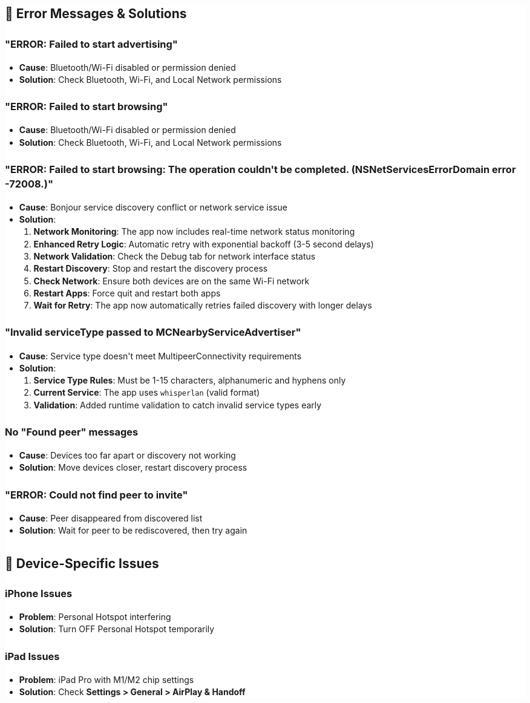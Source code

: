 ## 🚨 Error Messages & Solutions

### "ERROR: Failed to start advertising"
- **Cause**: Bluetooth/Wi-Fi disabled or permission denied
- **Solution**: Check Bluetooth, Wi-Fi, and Local Network permissions

### "ERROR: Failed to start browsing"
- **Cause**: Bluetooth/Wi-Fi disabled or permission denied
- **Solution**: Check Bluetooth, Wi-Fi, and Local Network permissions

### "ERROR: Failed to start browsing: The operation couldn't be completed. (NSNetServicesErrorDomain error -72008.)"
- **Cause**: Bonjour service discovery conflict or network service issue
- **Solution**: 
  1. **Network Monitoring**: The app now includes real-time network status monitoring
  2. **Enhanced Retry Logic**: Automatic retry with exponential backoff (3-5 second delays)
  3. **Network Validation**: Check the Debug tab for network interface status
  4. **Restart Discovery**: Stop and restart the discovery process
  5. **Check Network**: Ensure both devices are on the same Wi-Fi network
  6. **Restart Apps**: Force quit and restart both apps
  7. **Wait for Retry**: The app now automatically retries failed discovery with longer delays

### "Invalid serviceType passed to MCNearbyServiceAdvertiser"
- **Cause**: Service type doesn't meet MultipeerConnectivity requirements
- **Solution**: 
  1. **Service Type Rules**: Must be 1-15 characters, alphanumeric and hyphens only
  2. **Current Service**: The app uses `whisperlan` (valid format)
  3. **Validation**: Added runtime validation to catch invalid service types early

### No "Found peer" messages
- **Cause**: Devices too far apart or discovery not working
- **Solution**: Move devices closer, restart discovery process

### "ERROR: Could not find peer to invite"
- **Cause**: Peer disappeared from discovered list
- **Solution**: Wait for peer to be rediscovered, then try again

## 📱 Device-Specific Issues

### iPhone Issues
- **Problem**: Personal Hotspot interfering
- **Solution**: Turn OFF Personal Hotspot temporarily

### iPad Issues
- **Problem**: iPad Pro with M1/M2 chip settings
- **Solution**: Check **Settings > General > AirPlay & Handoff**
